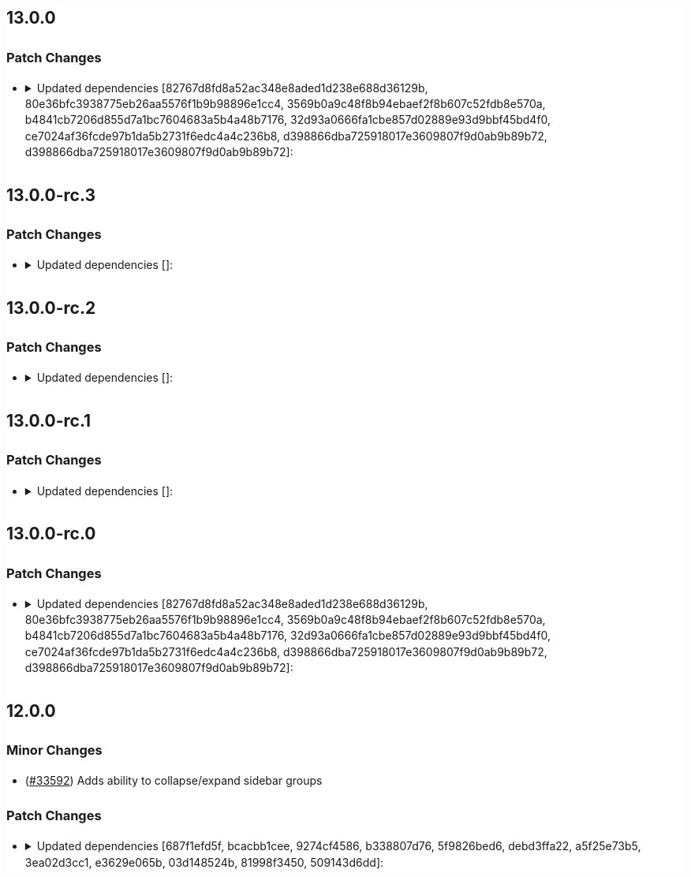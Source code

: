 ## 13.0.0

### Patch Changes

- <details><summary>Updated dependencies [82767d8fd8a52ac348e8aded1d238e688d36129b, 80e36bfc3938775eb26aa5576f1b9b98896e1cc4, 3569b0a9c48f8b94ebaef2f8b607c52fdb8e570a, b4841cb7206d855d7a1bc7604683a5b4a48b7176, 32d93a0666fa1cbe857d02889e93d9bbf45bd4f0, ce7024af36fcde97b1da5b2731f6edc4a4c236b8, d398866dba725918017e3609807f9d0ab9b89b72, d398866dba725918017e3609807f9d0ab9b89b72]:</summary></details>

## 13.0.0-rc.3

### Patch Changes

- <details><summary>Updated dependencies []:</summary></details>

## 13.0.0-rc.2

### Patch Changes

- <details><summary>Updated dependencies []:</summary></details>

## 13.0.0-rc.1

### Patch Changes

- <details><summary>Updated dependencies []:</summary></details>

## 13.0.0-rc.0

### Patch Changes

- <details><summary>Updated dependencies [82767d8fd8a52ac348e8aded1d238e688d36129b, 80e36bfc3938775eb26aa5576f1b9b98896e1cc4, 3569b0a9c48f8b94ebaef2f8b607c52fdb8e570a, b4841cb7206d855d7a1bc7604683a5b4a48b7176, 32d93a0666fa1cbe857d02889e93d9bbf45bd4f0, ce7024af36fcde97b1da5b2731f6edc4a4c236b8, d398866dba725918017e3609807f9d0ab9b89b72, d398866dba725918017e3609807f9d0ab9b89b72]:</summary></details>

## 12.0.0

### Minor Changes

- ([#33592](https://github.com/RocketChat/Rocket.Chat/pull/33592)) Adds ability to collapse/expand sidebar groups

### Patch Changes

- <details><summary>Updated dependencies [687f1efd5f, bcacbb1cee, 9274cf4586, b338807d76, 5f9826bed6, debd3ffa22, a5f25e73b5, 3ea02d3cc1, e3629e065b, 03d148524b, 81998f3450, 509143d6dd]:</summary></details>

